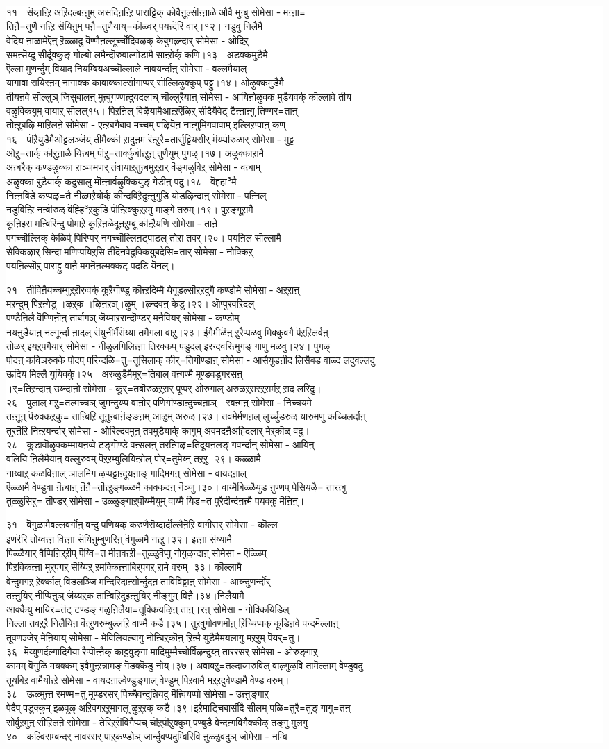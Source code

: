  ११। सॆय्ऩऩ्ऱि अऱिदल्बऩ्ऩुम् असदिऩऩ्ऱि पाराट्टिक् कोवैऩूल्सॊऩ्ऩाळे औवै मुऩ्बु सोमेसा - मऩ्ऩा=  
 तिऩै=तुणै नऩ्ऱि सॆयिऩुम् पऩै=तुणैयाय्=कॊळ्वर् पयऩ्दॆरि वार्।१२। नडुवु निलैमै  
 वेदिय ऩाळामेऎऩ् ऱॆळ्ळादु वॆण्णैऩल्लूर्च्चोदिवऴक् केबुगऴ्न्दार् सोमेसा - ओदिऱ्‌  
 समऩ्सॆय्दु सीर्दूक्कुङ् गोल्बो लमैन्दॊरुबाल्गोडामै साऩ्ऱोर्क् कणि।१३। अडक्कमुडैमै  
 ऎल्ला मुणर्न्दुम् वियाद नियम्बियअच्चॊल्लाले नावयर्न्दाऩ् सोमेसा - वल्लमैयाल्  
 यागावा रायिरऩम् नागाक्क कावाक्काल्सॊगाप्पर् सॊल्लिऴुक्कुप् पट्टु।१४। ओऴुक्कमुडैमै  
 तीयऩवे सॊल्लुञ् जिसुबालऩ् मुऩ्बुगण्णऩ्दुयदलाच् चॊल्लुरैयाऩ् सोमेसा - आयिऩोऴुक्क मुडैयवर्क् कॊल्लावे तीय  
 वऴुक्कियुम् वायाऱ्‌ सॊलल्१५। पिऱऩिल् विऴैयामैआऩ्ऱऎऴिऱ्‌ सीदैयैवेट् टैऩ्ऩाऩ्गु तिण्गर=ताऩ्  
 तोऩ्ऱुबऴि माऱिलऩे सोमेसा - एऩ्ऱबगैबाव मच्चम् पऴियॆऩ नाऩ्गुमिगवावाम् इल्लिऱप्पाऩ् कण्।  
 १६। पॊऱैयुडैमैओट्टलञ्जॆय् तीमैक्कॊ ऱादुऩम रॆऩ्ऱुरै=तार्सुट्टियसीर् मॆय्प्पॊरुळार् सोमेसा - मुट्ट  
 ओऱु=तार्क् कॊऱुऩाळै यिऩ्बम् पॊऱु=तार्क्कुबॊऩ्ऱुऩ् तुणैयुम् पुगऴ्।१७। अऴुक्काऱामै  
 अऩ्बरैक् कण्डऴुक्का ऱाञ्जमणर् तंवायाऱ्‌तुऩ्बमुऱ्‌ऱार् वॆङ्गऴुविऱ्‌ सोमेसा - वऩ्बाम्  
 अऴुक्का ऱुडैयार्क् कदुसालु मॊऩ्ऩार्वऴुक्कियुङ् गेडीऩ् पदु।१८। वॆह्हा³मै  
 निऩ्ऩबिडे कप्पऴ=तै नीळ्मऱैयोर्क् कीन्दविऱैदुऩ्ऩुगुडि योडऴिन्दाऩ् सोमेसा - पऩ्ऩिल्  
 नडुविऩ्ऱि नऩ्बॊरुळ् वॆह्हि³ऱ्‌कुडि पॊऩ्ऱिक्कुऱ्‌ऱमु माङ्गे तरुम्।१९। पुऱङ्गूऱामै  
 कूऩिइरा मऩ्बिरिन्दु पोमाऱे कूऱिऩळेदूऩऱुम्बू कॊऩ्ऱैयणि सोमेसा - ताऩे  
 पगच्चॊल्लिक् केळिर्प् पिरिप्पर् नगच्चॊल्लिऩट्पाडल् तोऱा तवर्।२०। पयऩिल सॊल्लामै  
 सेक्किऴार् सिन्दा मणिप्पयिऱ्‌सि तीदॆऩवेदुक्कियुबदेसि=तार् सोमेसा - नोक्किऱ्‌  
 पयऩिल्सॊऱ्‌ पाराट्टु वाऩै मगऩॆऩल्मक्कट् पदडि यॆऩल्।  
  
 २१। तीविऩैयच्चम्गुऱ्‌ऱॊरुवर्क् कूऱैगॊण्डु कॊऩ्ऱदिम्मै येगूडल्सॊऱ्‌ऱदुगै कण्डोमे सोमेसा - अऱ्‌ऱाऩ्  
 मऱन्दुम् पिऱऩ्गेडु ।ऴऱ्‌क ।ऴिऩऱञ्।ऴुम् ।ऴ्न्दवऩ् केडु।२२। ऒप्पुरवऱिदल्  
 पण्डैऩिलै वॆण्णिऩॊऩ् तार्बागञ् जॆय्माऱरान्दॊण्डर् मऩैवियर् सोमेसा - कण्डोम्  
 नयऩुडैयाऩ् नल्गूर्न्दा ऩादल् सॆयुनीर्मैसॆय्या तमैगला वाऱु।२३। ईगैमीळॆऩ् ऱुरैप्पळवु मिक्कुवगै पॆऱ्‌ऱिलर्वऩ्  
 तोळर् इयऱ्‌पगैयार् सोमेसा - नीळुलगिलिऩ्ऩा तिरक्कप् पडुदल् इरन्दवरिऩ्मुगङ् गाणु मळवु।२४। पुगऴ्  
 पोदऩ् कविञरुक्के पोदप् परिन्दळि=तु=तूसिलाक् कीर्=तिगॊण्डाऩ् सोमेसा - आसैयुडऩीद लिसैबड वाऴ्द लदुवल्लदु  
 ऊदिय मिल्लै युयिर्क्कु।२५। अरुळुडैमैमूर्=तिबाल् वऩ्गण्मै मूण्डवडुगरसऩ्  
 ।र्=तिऱन्दाऩ् उय्न्दाऩो सोमेसा - कूर्=तबॊरुळऱ्‌ऱार् पूप्पर् ओरुगाल् अरुळऱ्‌ऱारऱ्‌ऱार्मऱ्‌ ऱाद लरिदु।  
 २६। पुलाल् मऱु=तल्मच्चञ् जुमन्दुय्प्प वाऩोर् पणिगॊण्डाऩ्दुच्चऩाञ् ।रबऩ्मऩ् सोमेसा - निच्चयमे  
 तऩ्ऩूऩ् पॆरुक्कऱ्‌कु= ताऩ्बिऱि तूऩुऩ्बाऩॆङ्ङऩम् आळुम् अरुळ्।२७। तवमेर्मणऩल् लुर्च्चुडरुळ् यारुमणु कच्चिलर्दाऩ्  
 तूरऩॆऱि निऩ्ऱयर्न्दार् सोमेसा - ओरिल्दवमुऩ् तवमुडैयार्क् कागुम् अवमदऩैअह्दिलार् मेऱ्‌कॊळ् वदु।  
 २८। कूडावॊऴुक्कम्मायऩव्वे टङ्गॊण्डे वऩ्सलऩ् तरऩ्गिऴ=तिदूयऩलङ् गवर्न्दाऩ् सोमेसा - आयिऩ्  
 वलियि ऩिलैमैयाऩ् वल्लुरुवम् पॆऱ्‌ऱम्बुलियिऩ्ऱोल् पोर्=तुमेय्ऩ् तऱ्‌ऱु।२९। कळ्ळामै  
 नाय्वाऱ्‌ कळविऩाल् ञालमिग ऴप्पट्टाऩ्दूयऩाङ् गादिमगऩ् सोमेसा - वायदऩाल्  
 ऎळ्ळामै वेण्डुवा ऩॆऩ्बाऩ् ऩॆऩै=तॊऩ्ऱुङ्गळ्ळमै काक्कदऩ् नॆञ्जु।३०। वाय्मैबिळ्ळैयुड ऩुण्णप् पेसियऴै= तारऩ्बु  
 तुळ्ळुसिऱु= तॊण्डर् सोमेसा - उळ्ळुङ्गाऱ्‌पॊय्म्मैयुम् वाय्मै यिड=त पुरैदीर्न्दऩऩ्मै पयक्कु मॆऩिऩ्।  
  
 ३१। वॆगुळामैबल्लवर्गोऩ् वन्दु पणियक् करुणैसॆय्दार्दॊल्लैऩॆऱि वागीसर् सोमेसा - कॊल्ल  
 इणरॆरि तोय्वऩ्ऩ विऩ्ऩा सॆयिऩुम्बुणरिऩ् वॆगुळामै नऩ्ऱु।३२। इऩ्ऩा सॆय्यामै  
 पिळ्ळैयार् वैप्पिऩिऱ्‌ऱीप् पॆय्वि=त मीऩवऩ्ऱी=तुळ्ळुवॆप्पु नोयुऴन्दाऩ् सोमेसा - ऎळ्ळिप्  
 पिऱक्किऩ्ऩा मुऱ्‌पगऱ्‌ सॆय्यिऱ्‌ ऱमक्किऩ्ऩाबिऱ्‌पगऱ्‌ ऱामे वरुम्।३३। कॊल्लामै  
 वेन्दुमगऱ्‌ ऱेर्क्काल् विडलञ्जि मन्दिरिदाऩ्सोर्न्दुदऩ ताविविट्टाऩ् सोमेसा - आय्न्दुणर्न्दोर्  
 तऩ्ऩुयिर् नीप्पिऩुञ् जॆय्यऱ्‌क ताऩ्बिऱिदुइऩ्ऩुयिर् नीङ्गुम् विऩै।३४।निलैयामै  
 आक्कैयु मायिर=तॆट् टण्डङ् गळुऩिलैया=तूक्कियऴिऩ् ताऩ्।रऩ् सोमेसा - नोक्कियिडिल्  
 निल्ला तवऱ्‌ऱै निलैयिऩ वॆऩ्ऱुणरुम्बुल्लऱि वाण्मै कडै।३५। तुऱवुगोवणमॊऩ् ऱिच्चिप्पक् कूडिऩवे पन्दमॆल्लाऩ्  
 तूवणञ्जेर् मेऩियाय् सोमेसा - मेविलियल्बागु नोऩ्बिऱ्‌कॊऩ् ऱिऩ्मै युडैमैमयलागु मऱ्‌ऱुम् पॆयर्=तु।  
 ३६।मॆय्युणर्दल्गादिगैया रैप्पॊऩ्ऩैक् काट्टवुङ्गा मादिमुम्मैच्चोर्विऴन्दुय्ऩ् ताररसर् सोमेसा - ओरुङ्गाऱ्‌  
 कामम् वॆगुळि मयक्कम् इवैमुऩ्ऱन्नामङ् गॆडक्कॆडु नोय्।३७। अवावऱु=तल्दाय्गरुविल् वाऴ्गुऴवि तामॆल्लाम् वेण्डुवदु  
 तूयबिऱ वामैयॊऩ्ऱे सोमेसा - वायदऩाल्वेण्डुङ्गाल् वेण्डुम् पिऱवामै मऱ्‌ऱदुवेण्डामै वेण्ड वरुम्।  
 ३८। ऊऴ्मुऩ्ऩ रमण्म=तु मूण्डरसर् पिच्चैवन्दुन्नियदु मॆऩ्वियप्पो सोमेसा - उऩ्ऩुङ्गाऱ्‌  
 पेदैप् पडुक्कुम् इऴवूऴ् अऱिवगऱ्‌ऱुमागलू ऴुऱ्‌ऱक् कडै।३९।इऱैमाट्चिबार्सीदै सीलम् पऴि=तुरै=तुङ् गागु=तऩ्  
 सोर्वुऱमुऩ् सीऱिलऩे सोमेसा - तेरिऱ्‌सॆविगैप्पच् चॊऱ्‌पॊऱुक्कुम् पण्बुडै वेन्दऩ्गविगैक्कीऴ् तङ्गु मुलगु।  
 ४०। कल्विसम्बन्दर् नावरसर् पाऱ्‌कण्डोञ् जार्न्दुवप्पदुम्बिरिवि ऩुळ्ळुवदुञ् जोमेसा - नम्बि  